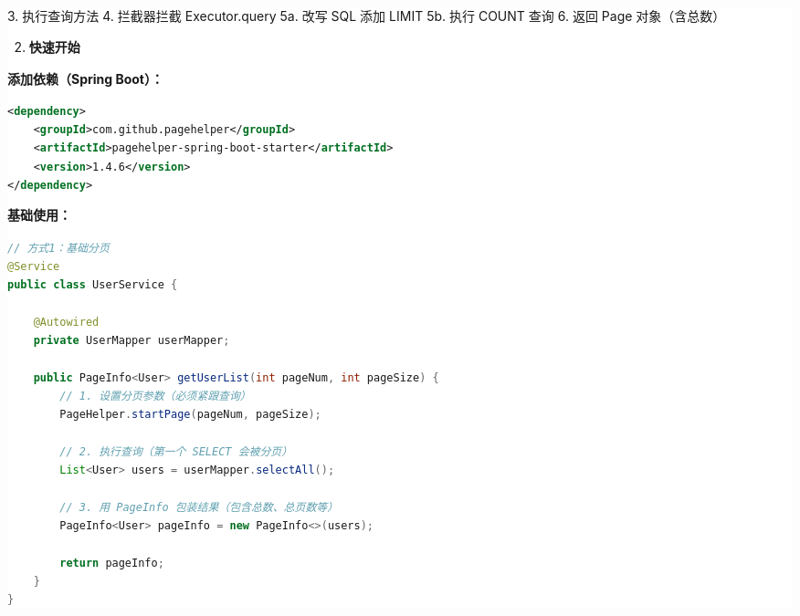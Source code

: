 <rect x="250" y="250" width="300" height="50" fill="#f3e5f5" stroke="#9c27b0" stroke-width="2" rx="5"/>
<text x="400" y="280" text-anchor="middle" font-size="14" fill="#7b1fa2">3. 执行查询方法</text>
<line x1="400" y1="300" x2="400" y2="330" stroke="#666" stroke-width="2" marker-end="url(#arrowhead)"/>
<rect x="250" y="330" width="300" height="50" fill="#e8f5e9" stroke="#4caf50" stroke-width="2" rx="5"/>
<text x="400" y="360" text-anchor="middle" font-size="14" fill="#2e7d32">4. 拦截器拦截 Executor.query</text>
<line x1="400" y1="380" x2="200" y2="410" stroke="#666" stroke-width="2" marker-end="url(#arrowhead)"/>
<line x1="400" y1="380" x2="600" y2="410" stroke="#666" stroke-width="2" marker-end="url(#arrowhead)"/>
<rect x="80" y="410" width="240" height="50" fill="#fff9c4" stroke="#fbc02d" stroke-width="2" rx="5"/>
<text x="200" y="440" text-anchor="middle" font-size="13" fill="#f57f17">5a. 改写 SQL 添加 LIMIT</text>
<rect x="480" y="410" width="240" height="50" fill="#ffccbc" stroke="#ff7043" stroke-width="2" rx="5"/>
<text x="600" y="440" text-anchor="middle" font-size="13" fill="#d84315">5b. 执行 COUNT 查询</text>
<line x1="200" y1="460" x2="200" y2="480" stroke="#666" stroke-width="2" marker-end="url(#arrowhead)"/>
<line x1="600" y1="460" x2="600" y2="480" stroke="#666" stroke-width="2" marker-end="url(#arrowhead)"/>
<rect x="250" y="480" width="300" height="30" fill="#e1f5fe" stroke="#03a9f4" stroke-width="2" rx="5"/>
<text x="400" y="500" text-anchor="middle" font-size="13" fill="#01579b">6. 返回 Page 对象（含总数）</text>
</svg>

2. **快速开始**

**添加依赖（Spring Boot）：**
```xml
<dependency>
    <groupId>com.github.pagehelper</groupId>
    <artifactId>pagehelper-spring-boot-starter</artifactId>
    <version>1.4.6</version>
</dependency>
```

**基础使用：**
```java
// 方式1：基础分页
@Service
public class UserService {

    @Autowired
    private UserMapper userMapper;

    public PageInfo<User> getUserList(int pageNum, int pageSize) {
        // 1. 设置分页参数（必须紧跟查询）
        PageHelper.startPage(pageNum, pageSize);

        // 2. 执行查询（第一个 SELECT 会被分页）
        List<User> users = userMapper.selectAll();

        // 3. 用 PageInfo 包装结果（包含总数、总页数等）
        PageInfo<User> pageInfo = new PageInfo<>(users);

        return pageInfo;
    }
}
```
